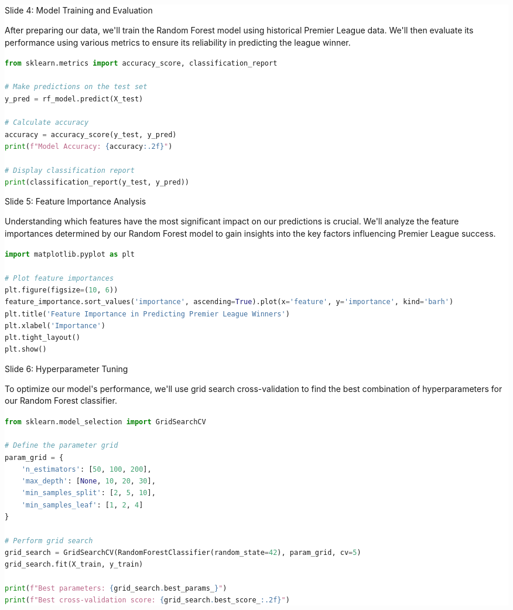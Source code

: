 Slide 4: Model Training and Evaluation

After preparing our data, we'll train the Random Forest model using historical Premier League data. We'll then evaluate its performance using various metrics to ensure its reliability in predicting the league winner.

```python
from sklearn.metrics import accuracy_score, classification_report

# Make predictions on the test set
y_pred = rf_model.predict(X_test)

# Calculate accuracy
accuracy = accuracy_score(y_test, y_pred)
print(f"Model Accuracy: {accuracy:.2f}")

# Display classification report
print(classification_report(y_test, y_pred))
```

Slide 5: Feature Importance Analysis

Understanding which features have the most significant impact on our predictions is crucial. We'll analyze the feature importances determined by our Random Forest model to gain insights into the key factors influencing Premier League success.

```python
import matplotlib.pyplot as plt

# Plot feature importances
plt.figure(figsize=(10, 6))
feature_importance.sort_values('importance', ascending=True).plot(x='feature', y='importance', kind='barh')
plt.title('Feature Importance in Predicting Premier League Winners')
plt.xlabel('Importance')
plt.tight_layout()
plt.show()
```

Slide 6: Hyperparameter Tuning

To optimize our model's performance, we'll use grid search cross-validation to find the best combination of hyperparameters for our Random Forest classifier.

```python
from sklearn.model_selection import GridSearchCV

# Define the parameter grid
param_grid = {
    'n_estimators': [50, 100, 200],
    'max_depth': [None, 10, 20, 30],
    'min_samples_split': [2, 5, 10],
    'min_samples_leaf': [1, 2, 4]
}

# Perform grid search
grid_search = GridSearchCV(RandomForestClassifier(random_state=42), param_grid, cv=5)
grid_search.fit(X_train, y_train)

print(f"Best parameters: {grid_search.best_params_}")
print(f"Best cross-validation score: {grid_search.best_score_:.2f}")
```
